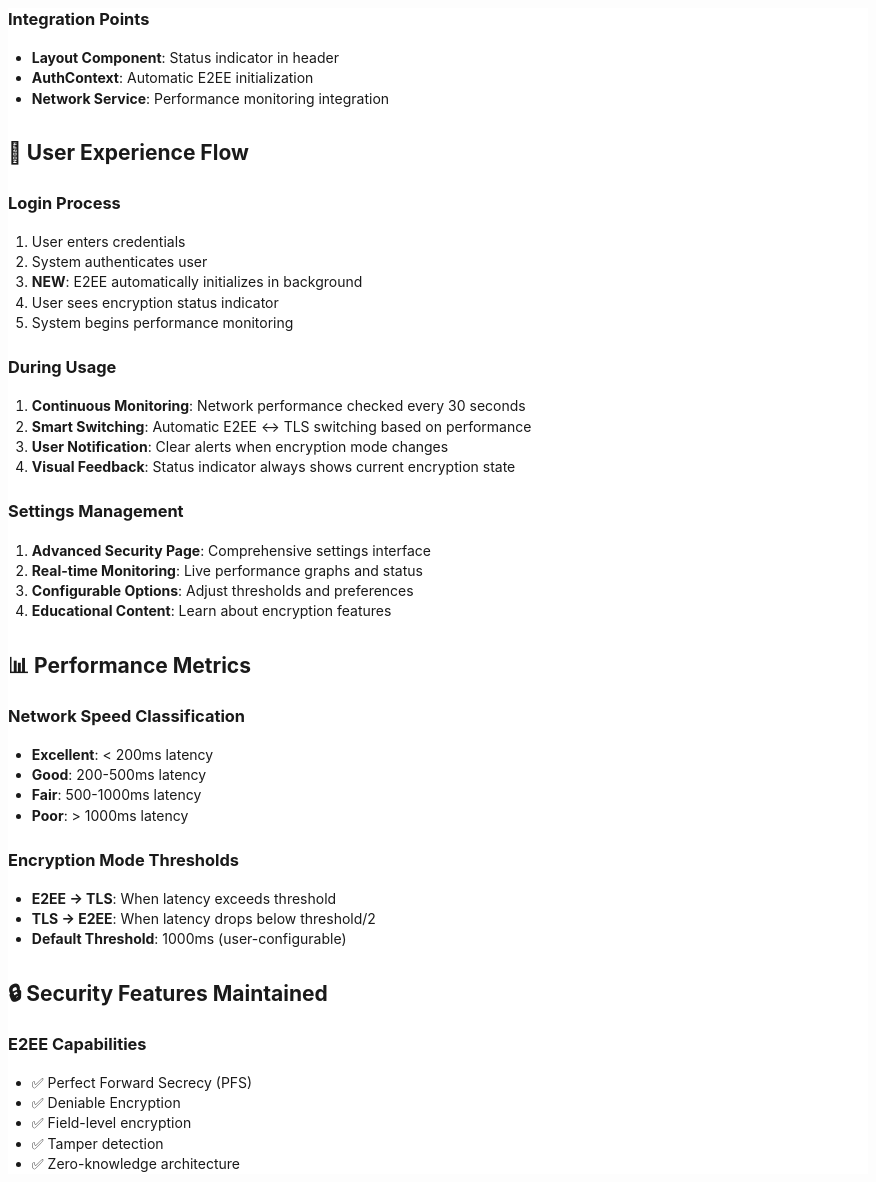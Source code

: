 ### **Integration Points**
- **Layout Component**: Status indicator in header
- **AuthContext**: Automatic E2EE initialization
- **Network Service**: Performance monitoring integration

## 🎨 **User Experience Flow**

### **Login Process**
1. User enters credentials
2. System authenticates user
3. **NEW**: E2EE automatically initializes in background
4. User sees encryption status indicator
5. System begins performance monitoring

### **During Usage**
1. **Continuous Monitoring**: Network performance checked every 30 seconds
2. **Smart Switching**: Automatic E2EE ↔ TLS switching based on performance
3. **User Notification**: Clear alerts when encryption mode changes
4. **Visual Feedback**: Status indicator always shows current encryption state

### **Settings Management**
1. **Advanced Security Page**: Comprehensive settings interface
2. **Real-time Monitoring**: Live performance graphs and status
3. **Configurable Options**: Adjust thresholds and preferences
4. **Educational Content**: Learn about encryption features

## 📊 **Performance Metrics**

### **Network Speed Classification**
- **Excellent**: < 200ms latency
- **Good**: 200-500ms latency  
- **Fair**: 500-1000ms latency
- **Poor**: > 1000ms latency

### **Encryption Mode Thresholds**
- **E2EE → TLS**: When latency exceeds threshold
- **TLS → E2EE**: When latency drops below threshold/2
- **Default Threshold**: 1000ms (user-configurable)

## 🔒 **Security Features Maintained**

### **E2EE Capabilities**
- ✅ Perfect Forward Secrecy (PFS)
- ✅ Deniable Encryption
- ✅ Field-level encryption
- ✅ Tamper detection
- ✅ Zero-knowledge architecture
